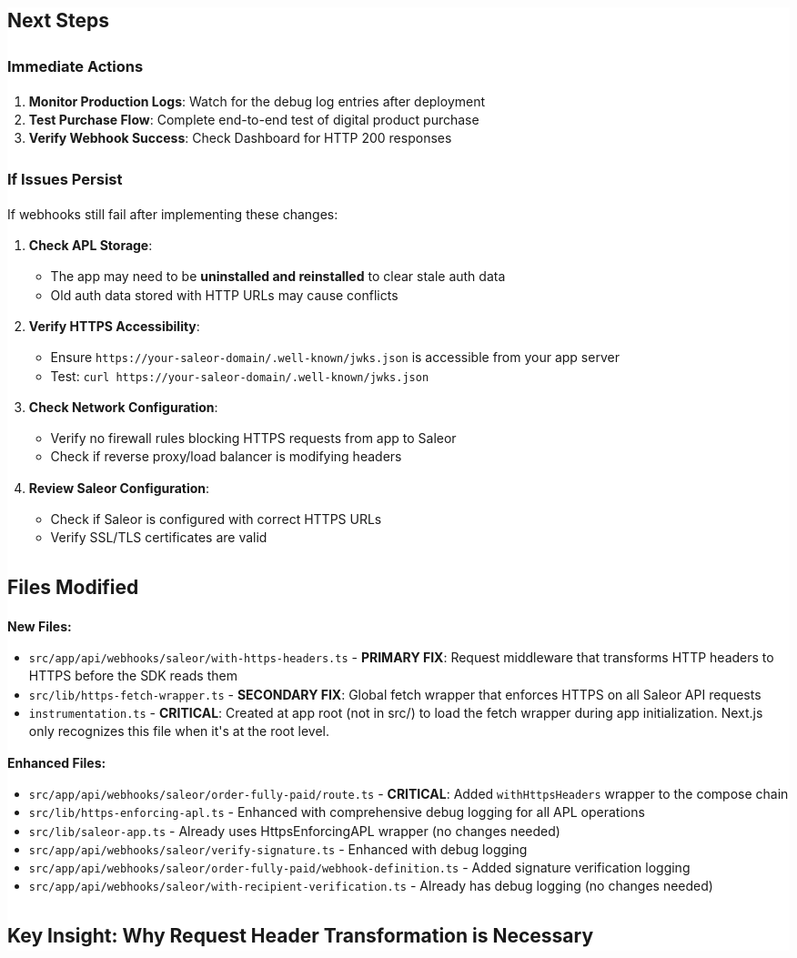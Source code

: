 ## Next Steps

### Immediate Actions

1. **Monitor Production Logs**: Watch for the debug log entries after deployment
2. **Test Purchase Flow**: Complete end-to-end test of digital product purchase
3. **Verify Webhook Success**: Check Dashboard for HTTP 200 responses

### If Issues Persist

If webhooks still fail after implementing these changes:

1. **Check APL Storage**:
   - The app may need to be **uninstalled and reinstalled** to clear stale auth data
   - Old auth data stored with HTTP URLs may cause conflicts

2. **Verify HTTPS Accessibility**:
   - Ensure `https://your-saleor-domain/.well-known/jwks.json` is accessible from your app server
   - Test: `curl https://your-saleor-domain/.well-known/jwks.json`

3. **Check Network Configuration**:
   - Verify no firewall rules blocking HTTPS requests from app to Saleor
   - Check if reverse proxy/load balancer is modifying headers

4. **Review Saleor Configuration**:
   - Check if Saleor is configured with correct HTTPS URLs
   - Verify SSL/TLS certificates are valid

## Files Modified

**New Files:**
- `src/app/api/webhooks/saleor/with-https-headers.ts` - **PRIMARY FIX**: Request middleware that transforms HTTP headers to HTTPS before the SDK reads them
- `src/lib/https-fetch-wrapper.ts` - **SECONDARY FIX**: Global fetch wrapper that enforces HTTPS on all Saleor API requests
- `instrumentation.ts` - **CRITICAL**: Created at app root (not in src/) to load the fetch wrapper during app initialization. Next.js only recognizes this file when it's at the root level.

**Enhanced Files:**
- `src/app/api/webhooks/saleor/order-fully-paid/route.ts` - **CRITICAL**: Added `withHttpsHeaders` wrapper to the compose chain
- `src/lib/https-enforcing-apl.ts` - Enhanced with comprehensive debug logging for all APL operations
- `src/lib/saleor-app.ts` - Already uses HttpsEnforcingAPL wrapper (no changes needed)
- `src/app/api/webhooks/saleor/verify-signature.ts` - Enhanced with debug logging
- `src/app/api/webhooks/saleor/order-fully-paid/webhook-definition.ts` - Added signature verification logging
- `src/app/api/webhooks/saleor/with-recipient-verification.ts` - Already has debug logging (no changes needed)

## Key Insight: Why Request Header Transformation is Necessary

